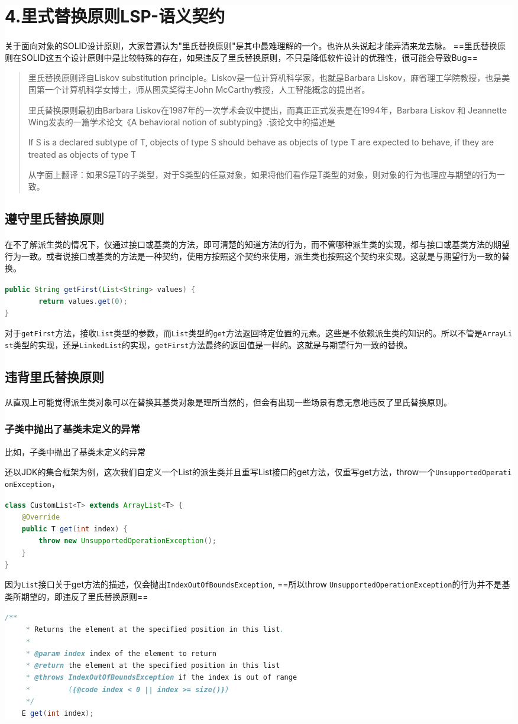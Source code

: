 # 4.里式替换原则LSP-语义契约
关于面向对象的SOLID设计原则，大家普遍认为"里氏替换原则"是其中最难理解的一个。也许从头说起才能弄清来龙去脉。
==里氏替换原则在SOLID这五个设计原则中是比较特殊的存在，如果违反了里氏替换原则，不只是降低软件设计的优雅性，很可能会导致Bug==

> 里氏替换原则译自Liskov substitution principle。Liskov是一位计算机科学家，也就是Barbara Liskov，麻省理工学院教授，也是美国第一个计算机科学女博士，师从图灵奖得主John McCarthy教授，人工智能概念的提出者。
> 
> 里氏替换原则最初由Barbara Liskov在1987年的一次学术会议中提出，而真正正式发表是在1994年，Barbara Liskov 和 Jeannette Wing发表的一篇学术论文《A behavioral notion of subtyping》.该论文中的描述是
> 
> If S is a declared subtype of T, objects of type S should behave as objects of type T are expected to behave, if they are treated as objects of type T  
> 
> 从字面上翻译：如果S是T的子类型，对于S类型的任意对象，如果将他们看作是T类型的对象，则对象的行为也理应与期望的行为一致。

## 遵守里氏替换原则

在不了解派生类的情况下，仅通过接口或基类的方法，即可清楚的知道方法的行为，而不管哪种派生类的实现，都与接口或基类方法的期望行为一致。或者说接口或基类的方法是一种契约，使用方按照这个契约来使用，派生类也按照这个契约来实现。这就是与期望行为一致的替换。
```java
public String getFirst(List<String> values) {
        return values.get(0);
}
```

对于`getFirst`方法，接收`List`类型的参数，而`List`类型的`get`方法返回特定位置的元素。这些是不依赖派生类的知识的。所以不管是`ArrayList`类型的实现，还是`LinkedList`的实现，`getFirst`方法最终的返回值是一样的。这就是与期望行为一致的替换。
## 违背里氏替换原则


从直观上可能觉得派生类对象可以在替换其基类对象是理所当然的，但会有出现一些场景有意无意地违反了里氏替换原则。
### 子类中抛出了基类未定义的异常
比如，子类中抛出了基类未定义的异常

还以JDK的集合框架为例，这次我们自定义一个List的派生类并且重写List接口的get方法，仅重写get方法，throw一个`UnsupportedOperationException`，

```java
class CustomList<T> extends ArrayList<T> {
    @Override
    public T get(int index) {
        throw new UnsupportedOperationException();
    }
}
```

因为`List`接口关于get方法的描述，仅会抛出`IndexOutOfBoundsException`, 
==所以throw `UnsupportedOperationException`的行为并不是基类所期望的，即违反了里氏替换原则==

```java
/**
     * Returns the element at the specified position in this list.
     *
     * @param index index of the element to return
     * @return the element at the specified position in this list
     * @throws IndexOutOfBoundsException if the index is out of range
     *         ({@code index < 0 || index >= size()})
     */
    E get(int index);
```
